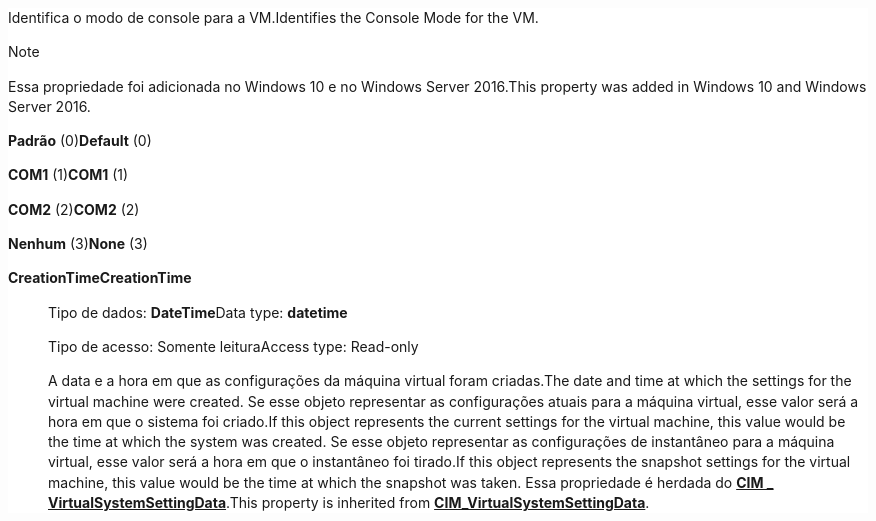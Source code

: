 <span data-ttu-id="1b55d-304">Identifica o modo de console para a VM.</span><span class="sxs-lookup"><span data-stu-id="1b55d-304">Identifies the Console Mode for the VM.</span></span>

> [!Note]  
> <span data-ttu-id="1b55d-305">Essa propriedade foi adicionada no Windows 10 e no Windows Server 2016.</span><span class="sxs-lookup"><span data-stu-id="1b55d-305">This property was added in Windows 10 and Windows Server 2016.</span></span>

 

<dt>

<span id="Default"></span><span id="default"></span><span id="DEFAULT"></span>

<span data-ttu-id="1b55d-306">**Padrão** (0)</span><span class="sxs-lookup"><span data-stu-id="1b55d-306">**Default** (0)</span></span>


</dt> <dd></dd> <dt>

<span id="COM1"></span><span id="com1"></span>

<span data-ttu-id="1b55d-307">**COM1** (1)</span><span class="sxs-lookup"><span data-stu-id="1b55d-307">**COM1** (1)</span></span>


</dt> <dd></dd> <dt>

<span id="COM2"></span><span id="com2"></span>

<span data-ttu-id="1b55d-308">**COM2** (2)</span><span class="sxs-lookup"><span data-stu-id="1b55d-308">**COM2** (2)</span></span>


</dt> <dd></dd> <dt>

<span id="None"></span><span id="none"></span><span id="NONE"></span>

<span data-ttu-id="1b55d-309">**Nenhum** (3)</span><span class="sxs-lookup"><span data-stu-id="1b55d-309">**None** (3)</span></span>


</dt> <dd></dd> </dl>

</dd> <dt>

<span data-ttu-id="1b55d-310">**CreationTime**</span><span class="sxs-lookup"><span data-stu-id="1b55d-310">**CreationTime**</span></span>
</dt> <dd> <dl> <dt>

<span data-ttu-id="1b55d-311">Tipo de dados: **DateTime**</span><span class="sxs-lookup"><span data-stu-id="1b55d-311">Data type: **datetime**</span></span>
</dt> <dt>

<span data-ttu-id="1b55d-312">Tipo de acesso: Somente leitura</span><span class="sxs-lookup"><span data-stu-id="1b55d-312">Access type: Read-only</span></span>
</dt> </dl>

<span data-ttu-id="1b55d-313">A data e a hora em que as configurações da máquina virtual foram criadas.</span><span class="sxs-lookup"><span data-stu-id="1b55d-313">The date and time at which the settings for the virtual machine were created.</span></span> <span data-ttu-id="1b55d-314">Se esse objeto representar as configurações atuais para a máquina virtual, esse valor será a hora em que o sistema foi criado.</span><span class="sxs-lookup"><span data-stu-id="1b55d-314">If this object represents the current settings for the virtual machine, this value would be the time at which the system was created.</span></span> <span data-ttu-id="1b55d-315">Se esse objeto representar as configurações de instantâneo para a máquina virtual, esse valor será a hora em que o instantâneo foi tirado.</span><span class="sxs-lookup"><span data-stu-id="1b55d-315">If this object represents the snapshot settings for the virtual machine, this value would be the time at which the snapshot was taken.</span></span> <span data-ttu-id="1b55d-316">Essa propriedade é herdada do [**CIM \_ VirtualSystemSettingData**](/previous-versions//cc136954(v=vs.85)).</span><span class="sxs-lookup"><span data-stu-id="1b55d-316">This property is inherited from [**CIM\_VirtualSystemSettingData**](/previous-versions//cc136954(v=vs.85)).</span></span>

